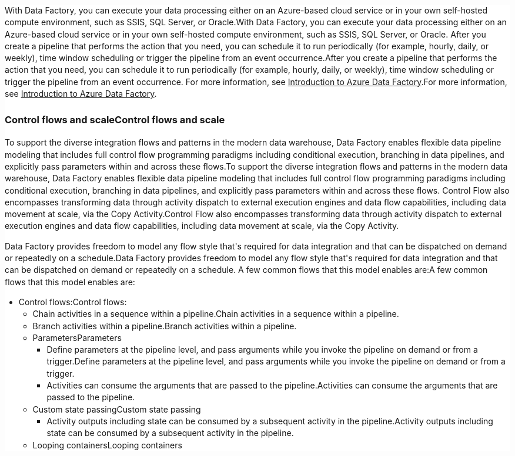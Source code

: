 <span data-ttu-id="8aac2-110">With Data Factory, you can execute your data processing either on an Azure-based cloud service or in your own self-hosted compute environment, such as SSIS, SQL Server, or Oracle.</span><span class="sxs-lookup"><span data-stu-id="8aac2-110">With Data Factory, you can execute your data processing either on an Azure-based cloud service or in your own self-hosted compute environment, such as SSIS, SQL Server, or Oracle.</span></span> <span data-ttu-id="8aac2-111">After you create a pipeline that performs the action that you need, you can schedule it to run periodically (for example, hourly, daily, or weekly), time window scheduling or trigger the pipeline from an event occurrence.</span><span class="sxs-lookup"><span data-stu-id="8aac2-111">After you create a pipeline that performs the action that you need, you can schedule it to run periodically (for example, hourly, daily, or weekly), time window scheduling or trigger the pipeline from an event occurrence.</span></span> <span data-ttu-id="8aac2-112">For more information, see [Introduction to Azure Data Factory](introduction.md).</span><span class="sxs-lookup"><span data-stu-id="8aac2-112">For more information, see [Introduction to Azure Data Factory](introduction.md).</span></span>

### <a name="control-flows-and-scale"></a><span data-ttu-id="8aac2-113">Control flows and scale</span><span class="sxs-lookup"><span data-stu-id="8aac2-113">Control flows and scale</span></span> 
<span data-ttu-id="8aac2-114">To support the diverse integration flows and patterns in the modern data warehouse, Data Factory enables flexible data pipeline modeling that includes full control flow programming paradigms including conditional execution, branching in data pipelines, and explicitly pass parameters within and across these flows.</span><span class="sxs-lookup"><span data-stu-id="8aac2-114">To support the diverse integration flows and patterns in the modern data warehouse, Data Factory enables flexible data pipeline modeling that includes full control flow programming paradigms including conditional execution, branching in data pipelines, and explicitly pass parameters within and across these flows.</span></span> <span data-ttu-id="8aac2-115">Control Flow also encompasses transforming data through activity dispatch to external execution engines and data flow capabilities, including data movement at scale, via the Copy Activity.</span><span class="sxs-lookup"><span data-stu-id="8aac2-115">Control Flow also encompasses transforming data through activity dispatch to external execution engines and data flow capabilities, including data movement at scale, via the Copy Activity.</span></span>

<span data-ttu-id="8aac2-116">Data Factory provides freedom to model any flow style that's required for data integration and that can be dispatched on demand or repeatedly on a schedule.</span><span class="sxs-lookup"><span data-stu-id="8aac2-116">Data Factory provides freedom to model any flow style that's required for data integration and that can be dispatched on demand or repeatedly on a schedule.</span></span> <span data-ttu-id="8aac2-117">A few common flows that this model enables are:</span><span class="sxs-lookup"><span data-stu-id="8aac2-117">A few common flows that this model enables are:</span></span>   

- <span data-ttu-id="8aac2-118">Control flows:</span><span class="sxs-lookup"><span data-stu-id="8aac2-118">Control flows:</span></span>
    - <span data-ttu-id="8aac2-119">Chain activities in a sequence within a pipeline.</span><span class="sxs-lookup"><span data-stu-id="8aac2-119">Chain activities in a sequence within a pipeline.</span></span>
    - <span data-ttu-id="8aac2-120">Branch activities within a pipeline.</span><span class="sxs-lookup"><span data-stu-id="8aac2-120">Branch activities within a pipeline.</span></span>
    - <span data-ttu-id="8aac2-121">Parameters</span><span class="sxs-lookup"><span data-stu-id="8aac2-121">Parameters</span></span>
        - <span data-ttu-id="8aac2-122">Define parameters at the pipeline level, and pass arguments while you invoke the pipeline on demand or from a trigger.</span><span class="sxs-lookup"><span data-stu-id="8aac2-122">Define parameters at the pipeline level, and pass arguments while you invoke the pipeline on demand or from a trigger.</span></span>
        - <span data-ttu-id="8aac2-123">Activities can consume the arguments that are passed to the pipeline.</span><span class="sxs-lookup"><span data-stu-id="8aac2-123">Activities can consume the arguments that are passed to the pipeline.</span></span>
    - <span data-ttu-id="8aac2-124">Custom state passing</span><span class="sxs-lookup"><span data-stu-id="8aac2-124">Custom state passing</span></span>
        - <span data-ttu-id="8aac2-125">Activity outputs including state can be consumed by a subsequent activity in the pipeline.</span><span class="sxs-lookup"><span data-stu-id="8aac2-125">Activity outputs including state can be consumed by a subsequent activity in the pipeline.</span></span>
    - <span data-ttu-id="8aac2-126">Looping containers</span><span class="sxs-lookup"><span data-stu-id="8aac2-126">Looping containers</span></span>